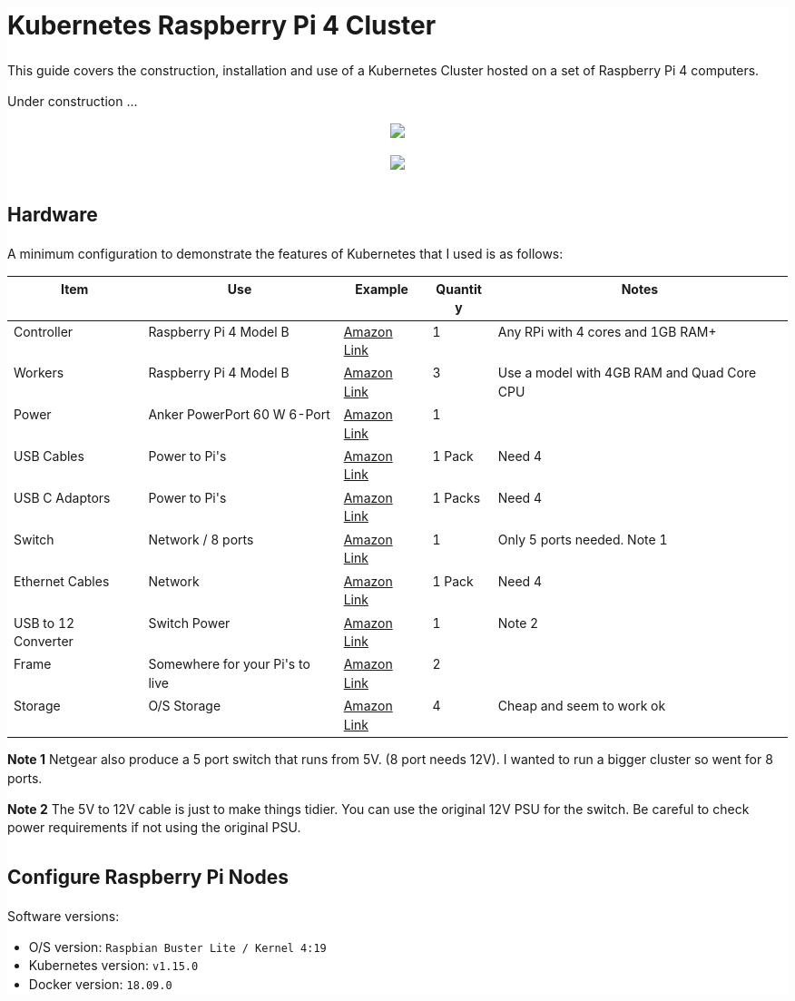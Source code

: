 # Kubernetes Raspberry Pi 4 Cluster

This guide covers the construction, installation and use of a Kubernetes Cluster hosted on a set of Raspberry Pi 4 computers.

Under construction ...
<p align="center">
  <img src="images/cluster1.png">
</p>
<p align="center">
      <img src="images/cluster2.png">
    </p>

## Hardware

A minimum configuration to demonstrate the features of Kubernetes that I used is as follows:

| Item | Use | Example | Quantity |Notes | 
|------|-----|---------|--------|---|
| Controller | Raspberry Pi 4 Model B   | [Amazon Link](https://www.amazon.co.uk/Raspberry-Pi-MODEL-2GB/dp/B07TGBLK33) | 1 |Any RPi with 4 cores and 1GB RAM+ | 
| Workers | Raspberry Pi 4 Model B   | [Amazon Link](https://www.amazon.co.uk/Raspberry-Pi-MODEL-2GB/dp/B07TGBLK33) | 3 |Use a model with 4GB RAM and Quad Core CPU | 
| Power | Anker PowerPort 60 W 6-Port  | [Amazon Link](https://www.amazon.co.uk/Anker-PowerPort-Family-Sized-Technology-Smartphones-Black/dp/B00PK1IIJY)  |  1    |   | 
| USB Cables | Power to Pi's    | [Amazon Link](https://www.amazon.co.uk/gp/product/B00OOOHPN8) |   1 Pack       | Need 4      | 
| USB C Adaptors | Power to Pi's    | [Amazon Link](https://www.amazon.co.uk/Anker-Adapter-female-Converts-Resistor/dp/B078NLG53R) |   1 Packs       | Need 4      | 
| Switch   | Network / 8 ports |  [Amazon Link](https://www.amazon.co.uk/gp/product/B00AWM7PKO) |  1      |  Only 5 ports needed. Note 1 | 
| Ethernet Cables  | Network |  [Amazon Link](https://www.amazon.co.uk/gp/product/B01LF80T4M) | 1 Pack       | Need 4      | 
| USB to 12 Converter  | Switch Power    |    [Amazon Link](https://www.amazon.co.uk/gp/product/B071X6VYXR)    |   1     | Note 2      |
| Frame | Somewhere for your Pi's to live | [Amazon Link](https://www.amazon.co.uk/dp/B07BGYNJVG) | 2 | |
| Storage | O/S Storage | [Amazon Link](https://www.amazon.co.uk/gp/product/B074B573C4) | 4 | Cheap and seem to work ok |

**Note 1** Netgear also produce a 5 port switch that runs from 5V. (8 port needs 12V). I wanted to run a bigger cluster so went for 8 ports.

**Note 2** The 5V to 12V cable is just to make things tidier.  You can use the original 12V PSU for the switch. Be careful to check power requirements if not using the original PSU.

## Configure Raspberry Pi Nodes

Software versions:

* O/S version: `Raspbian Buster Lite / Kernel 4:19`
* Kubernetes version: `v1.15.0`
* Docker version: `18.09.0`
